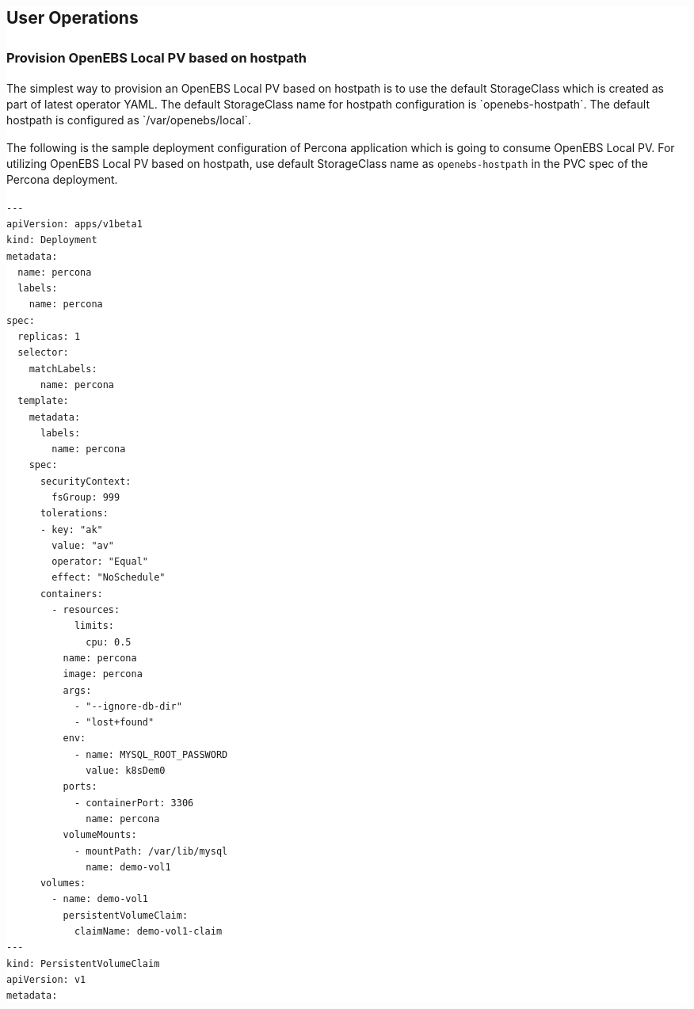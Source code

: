 



<h2><a class="anchor" aria-hidden="true" id="user-operations"></a>User Operations</h2>
<h3><a class="anchor" aria-hidden="true" id="Provision-OpenEBS-Local-PV-based-on-hostpath"></a>Provision OpenEBS Local PV based on hostpath</h3>
The simplest way to provision an OpenEBS Local PV based on hostpath is to use the default StorageClass which is created as part of latest operator YAML. The default StorageClass name for hostpath configuration is `openebs-hostpath`. The default hostpath is configured as `/var/openebs/local`. 


The following is the sample deployment configuration of Percona application which is going to consume OpenEBS Local PV. For utilizing OpenEBS Local PV based on hostpath, use default StorageClass name as `openebs-hostpath` in the PVC spec of the Percona deployment.

```
---
apiVersion: apps/v1beta1
kind: Deployment
metadata:
  name: percona
  labels:
    name: percona
spec:
  replicas: 1
  selector: 
    matchLabels:
      name: percona 
  template: 
    metadata:
      labels: 
        name: percona
    spec:
      securityContext:
        fsGroup: 999
      tolerations:
      - key: "ak"
        value: "av"
        operator: "Equal"
        effect: "NoSchedule"
      containers:
        - resources:
            limits:
              cpu: 0.5
          name: percona
          image: percona
          args:
            - "--ignore-db-dir"
            - "lost+found"
          env:
            - name: MYSQL_ROOT_PASSWORD
              value: k8sDem0
          ports:
            - containerPort: 3306
              name: percona
          volumeMounts:
            - mountPath: /var/lib/mysql
              name: demo-vol1
      volumes:
        - name: demo-vol1
          persistentVolumeClaim:
            claimName: demo-vol1-claim
---
kind: PersistentVolumeClaim
apiVersion: v1
metadata:
```